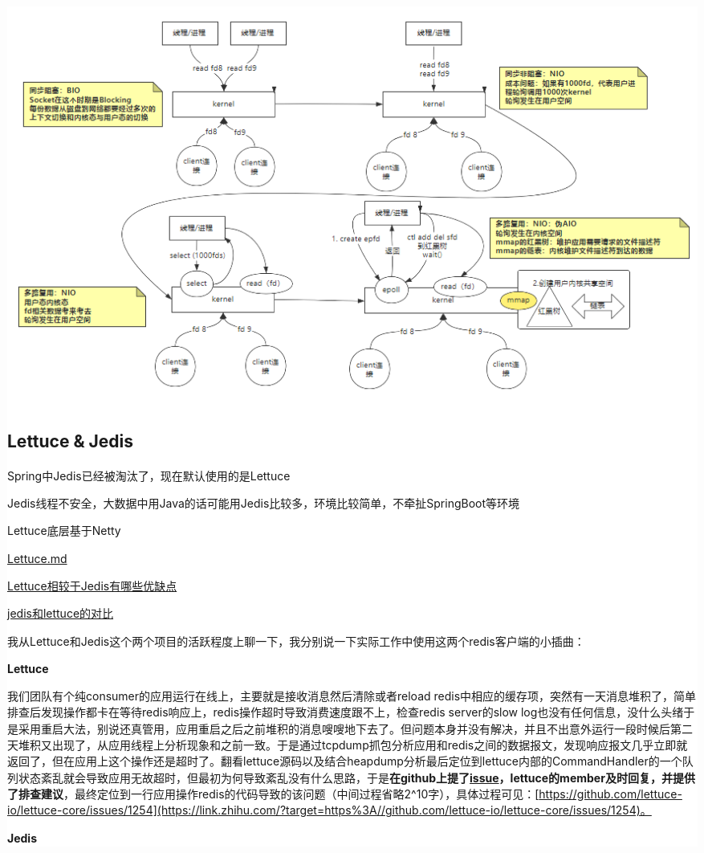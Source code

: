 ![BIO-NIO-VAIO](Redis.assets/BIO-NIO-VAIO.png)

## Lettuce & Jedis

Spring中Jedis已经被淘汰了，现在默认使用的是Lettuce

Jedis线程不安全，大数据中用Java的话可能用Jedis比较多，环境比较简单，不牵扯SpringBoot等环境

Lettuce底层基于Netty

[Lettuce.md](Lettuce.md)

[Lettuce相较于Jedis有哪些优缺点](https://www.zhihu.com/question/53124685)

[jedis和lettuce的对比](https://www.cnblogs.com/albertzhangyu/p/13745818.html)

我从Lettuce和Jedis这个两个项目的活跃程度上聊一下，我分别说一下实际工作中使用这两个redis客户端的小插曲：

**Lettuce**

我们团队有个纯consumer的应用运行在线上，主要就是接收消息然后清除或者reload redis中相应的缓存项，突然有一天消息堆积了，简单排查后发现操作都卡在等待redis响应上，redis操作超时导致消费速度跟不上，检查redis server的slow log也没有任何信息，没什么头绪于是采用重启大法，别说还真管用，应用重启之后之前堆积的消息嗖嗖地下去了。但问题本身并没有解决，并且不出意外运行一段时候后第二天堆积又出现了，从应用线程上分析现象和之前一致。于是通过tcpdump抓包分析应用和redis之间的数据报文，发现响应报文几乎立即就返回了，但在应用上这个操作还是超时了。翻看lettuce源码以及结合heapdump分析最后定位到lettuce内部的CommandHandler的一个队列状态紊乱就会导致应用无故超时，但最初为何导致紊乱没有什么思路，于是**在github上提了[issue](https://link.zhihu.com/?target=https%3A//github.com/lettuce-io/lettuce-core/issues/1254)，lettuce的member及时回复，并提供了排查建议**，最终定位到一行应用操作redis的代码导致的该问题（中间过程省略2^10字），具体过程可见：[https://github.com/lettuce-io/lettuce-core/issues/1254](https://link.zhihu.com/?target=https%3A//github.com/lettuce-io/lettuce-core/issues/1254)。

**Jedis**
